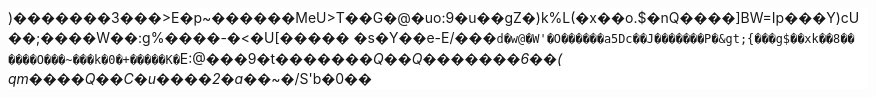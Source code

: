 )�������3���&gt;E�p~������MeU&gt;T��G�@�uo:9�u��gZ�)k%L(�x��o.$�nQ����]BW=Ip���Y)cU��;����W��:g%����-�&lt;�U[����� �s�Y��e-E/���`d�w@�W'�O������a5Dc��J�������P�&gt;{���g$��xk��8��	����O���~���k�0�+�����K�`E:@���9�t��*�����Q��Q�������6��( qm����Q��C�u����2�a*��~�/S'b�0��
